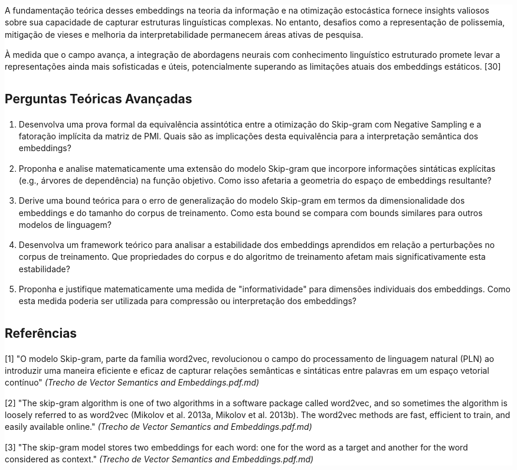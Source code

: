 A fundamentação teórica desses embeddings na teoria da informação e na otimização estocástica fornece insights valiosos sobre sua capacidade de capturar estruturas linguísticas complexas. No entanto, desafios como a representação de polissemia, mitigação de vieses e melhoria da interpretabilidade permanecem áreas ativas de pesquisa.

À medida que o campo avança, a integração de abordagens neurais com conhecimento linguístico estruturado promete levar a representações ainda mais sofisticadas e úteis, potencialmente superando as limitações atuais dos embeddings estáticos. [30]

## Perguntas Teóricas Avançadas

1. Desenvolva uma prova formal da equivalência assintótica entre a otimização do Skip-gram com Negative Sampling e a fatoração implícita da matriz de PMI. Quais são as implicações desta equivalência para a interpretação semântica dos embeddings?

2. Proponha e analise matematicamente uma extensão do modelo Skip-gram que incorpore informações sintáticas explícitas (e.g., árvores de dependência) na função objetivo. Como isso afetaria a geometria do espaço de embeddings resultante?

3. Derive uma bound teórica para o erro de generalização do modelo Skip-gram em termos da dimensionalidade dos embeddings e do tamanho do corpus de treinamento. Como esta bound se compara com bounds similares para outros modelos de linguagem?

4. Desenvolva um framework teórico para analisar a estabilidade dos embeddings aprendidos em relação a perturbações no corpus de treinamento. Que propriedades do corpus e do algoritmo de treinamento afetam mais significativamente esta estabilidade?

5. Proponha e justifique matematicamente uma medida de "informatividade" para dimensões individuais dos embeddings. Como esta medida poderia ser utilizada para compressão ou interpretação dos embeddings?

## Referências

[1] "O modelo Skip-gram, parte da família word2vec, revolucionou o campo do processamento de linguagem natural (PLN) ao introduzir uma maneira eficiente e eficaz de capturar relações semânticas e sintáticas entre palavras em um espaço vetorial contínuo" *(Trecho de Vector Semantics and Embeddings.pdf.md)*

[2] "The skip-gram algorithm is one of two algorithms in a software package called word2vec, and so sometimes the algorithm is loosely referred to as word2vec (Mikolov et al. 2013a, Mikolov et al. 2013b). The word2vec methods are fast, efficient to train, and easily available online." *(Trecho de Vector Semantics and Embeddings.pdf.md)*

[3] "The skip-gram model stores two embeddings for each word: one for the word as a target and another for the word considered as context." *(Trecho de Vector Semantics and Embeddings.pdf.md)*





